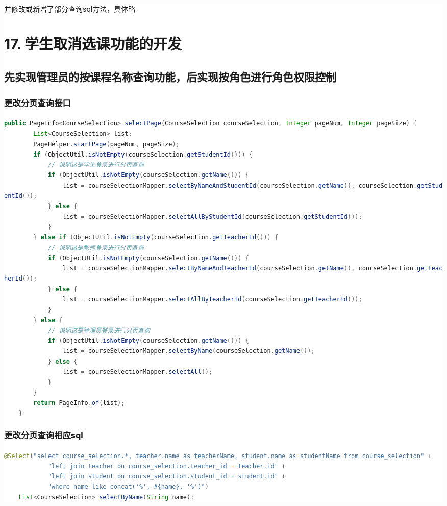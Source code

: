 并修改或新增了部分查询sql方法，具体略

# 17. 学生取消选课功能的开发

## 先实现管理员的按课程名称查询功能，后实现按角色进行角色权限控制

### 更改分页查询接口

```java
public PageInfo<CourseSelection> selectPage(CourseSelection courseSelection, Integer pageNum, Integer pageSize) {
        List<CourseSelection> list;
        PageHelper.startPage(pageNum, pageSize);
        if (ObjectUtil.isNotEmpty(courseSelection.getStudentId())) {
            // 说明这是学生登录进行分页查询
            if (ObjectUtil.isNotEmpty(courseSelection.getName())) {
                list = courseSelectionMapper.selectByNameAndStudentId(courseSelection.getName(), courseSelection.getStudentId());
            } else {
                list = courseSelectionMapper.selectAllByStudentId(courseSelection.getStudentId());
            }
        } else if (ObjectUtil.isNotEmpty(courseSelection.getTeacherId())) {
            // 说明这是教师登录进行分页查询
            if (ObjectUtil.isNotEmpty(courseSelection.getName())) {
                list = courseSelectionMapper.selectByNameAndTeacherId(courseSelection.getName(), courseSelection.getTeacherId());
            } else {
                list = courseSelectionMapper.selectAllByTeacherId(courseSelection.getTeacherId());
            }
        } else {
            // 说明这是管理员登录进行分页查询
            if (ObjectUtil.isNotEmpty(courseSelection.getName())) {
                list = courseSelectionMapper.selectByName(courseSelection.getName());
            } else {
                list = courseSelectionMapper.selectAll();
            }
        }
        return PageInfo.of(list);
    }
```

### 更改分页查询相应sql

```java
@Select("select course_selection.*, teacher.name as teacherName, student.name as studentName from course_selection" +
            "left join teacher on course_selection.teacher_id = teacher.id" +
            "left join student on course_selection.student_id = student.id" +
            "where name like concat('%', #{name}, '%')")
    List<CourseSelection> selectByName(String name);
```
